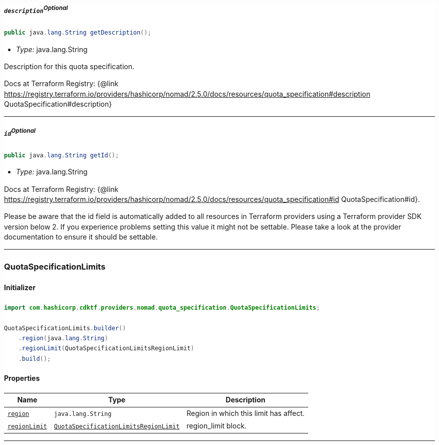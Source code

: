 ##### `description`<sup>Optional</sup> <a name="description" id="@cdktf/provider-nomad.quotaSpecification.QuotaSpecificationConfig.property.description"></a>

```java
public java.lang.String getDescription();
```

- *Type:* java.lang.String

Description for this quota specification.

Docs at Terraform Registry: {@link https://registry.terraform.io/providers/hashicorp/nomad/2.5.0/docs/resources/quota_specification#description QuotaSpecification#description}

---

##### `id`<sup>Optional</sup> <a name="id" id="@cdktf/provider-nomad.quotaSpecification.QuotaSpecificationConfig.property.id"></a>

```java
public java.lang.String getId();
```

- *Type:* java.lang.String

Docs at Terraform Registry: {@link https://registry.terraform.io/providers/hashicorp/nomad/2.5.0/docs/resources/quota_specification#id QuotaSpecification#id}.

Please be aware that the id field is automatically added to all resources in Terraform providers using a Terraform provider SDK version below 2.
If you experience problems setting this value it might not be settable. Please take a look at the provider documentation to ensure it should be settable.

---

### QuotaSpecificationLimits <a name="QuotaSpecificationLimits" id="@cdktf/provider-nomad.quotaSpecification.QuotaSpecificationLimits"></a>

#### Initializer <a name="Initializer" id="@cdktf/provider-nomad.quotaSpecification.QuotaSpecificationLimits.Initializer"></a>

```java
import com.hashicorp.cdktf.providers.nomad.quota_specification.QuotaSpecificationLimits;

QuotaSpecificationLimits.builder()
    .region(java.lang.String)
    .regionLimit(QuotaSpecificationLimitsRegionLimit)
    .build();
```

#### Properties <a name="Properties" id="Properties"></a>

| **Name** | **Type** | **Description** |
| --- | --- | --- |
| <code><a href="#@cdktf/provider-nomad.quotaSpecification.QuotaSpecificationLimits.property.region">region</a></code> | <code>java.lang.String</code> | Region in which this limit has affect. |
| <code><a href="#@cdktf/provider-nomad.quotaSpecification.QuotaSpecificationLimits.property.regionLimit">regionLimit</a></code> | <code><a href="#@cdktf/provider-nomad.quotaSpecification.QuotaSpecificationLimitsRegionLimit">QuotaSpecificationLimitsRegionLimit</a></code> | region_limit block. |

---